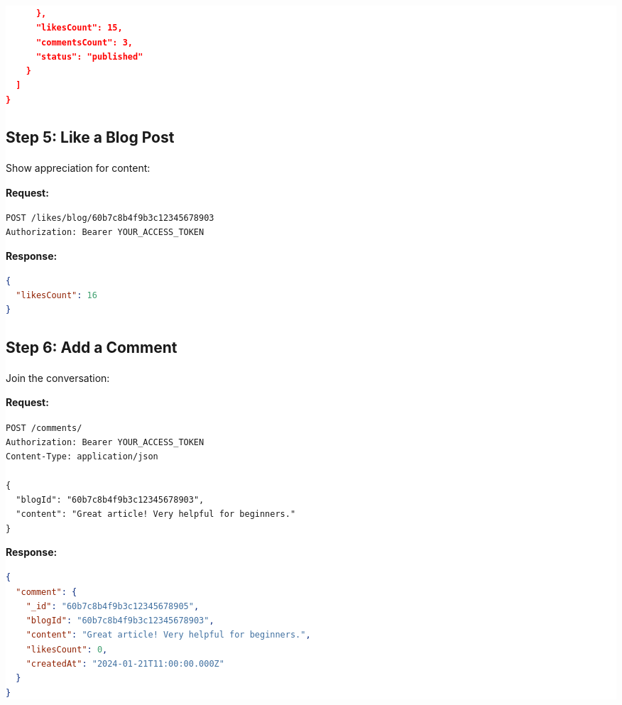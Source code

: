 ```json
      },
      "likesCount": 15,
      "commentsCount": 3,
      "status": "published"
    }
  ]
}
```

## Step 5: Like a Blog Post

Show appreciation for content:

**Request:**

```http
POST /likes/blog/60b7c8b4f9b3c12345678903
Authorization: Bearer YOUR_ACCESS_TOKEN
```

**Response:**

```json
{
  "likesCount": 16
}
```

## Step 6: Add a Comment

Join the conversation:

**Request:**

```http
POST /comments/
Authorization: Bearer YOUR_ACCESS_TOKEN
Content-Type: application/json

{
  "blogId": "60b7c8b4f9b3c12345678903",
  "content": "Great article! Very helpful for beginners."
}
```

**Response:**

```json
{
  "comment": {
    "_id": "60b7c8b4f9b3c12345678905",
    "blogId": "60b7c8b4f9b3c12345678903",
    "content": "Great article! Very helpful for beginners.",
    "likesCount": 0,
    "createdAt": "2024-01-21T11:00:00.000Z"
  }
}
```
